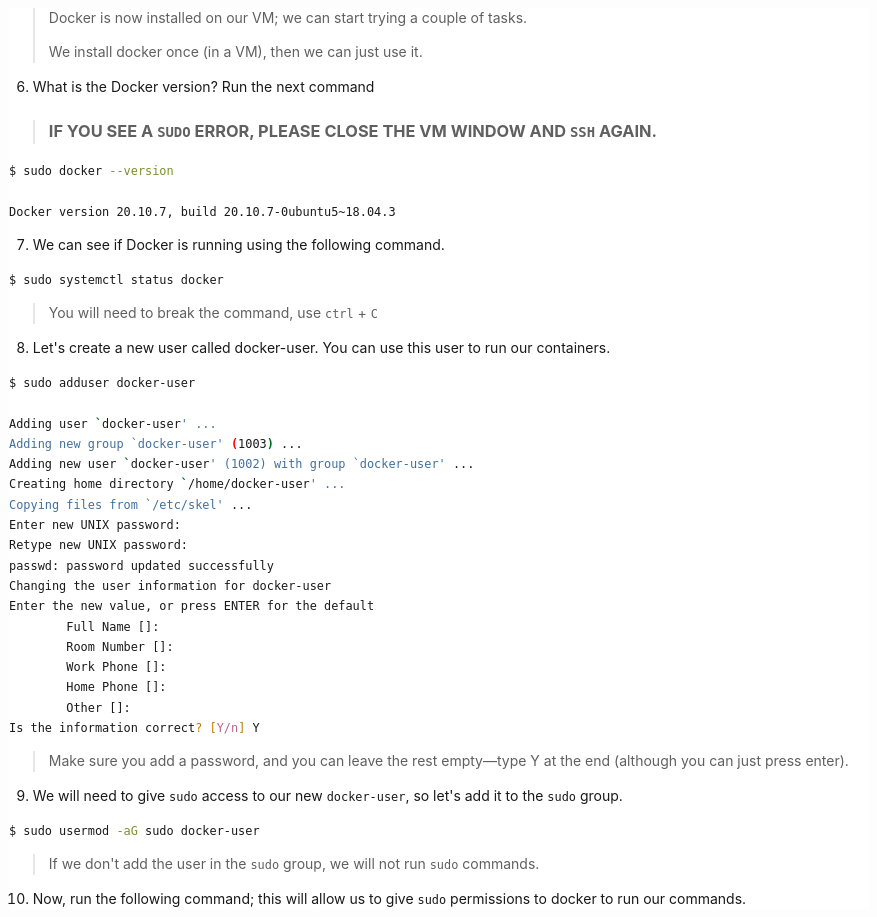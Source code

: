 > Docker is now installed on our VM; we can start trying a couple of tasks.
>
> We install docker once (in a VM), then we can just use it.

6. What is the Docker version? Run the next command

> ### IF YOU SEE A `SUDO` ERROR, PLEASE CLOSE THE VM WINDOW AND `SSH` AGAIN.

```bash
$ sudo docker --version

Docker version 20.10.7, build 20.10.7-0ubuntu5~18.04.3
```

7. We can see if Docker is running using the following command.

```bash
$ sudo systemctl status docker
```

> You will need to break the command, use `ctrl` + `C`

8. Let's create a new user called docker-user. You can use this user to run our containers.

```bash
$ sudo adduser docker-user

Adding user `docker-user' ...
Adding new group `docker-user' (1003) ...
Adding new user `docker-user' (1002) with group `docker-user' ...
Creating home directory `/home/docker-user' ...
Copying files from `/etc/skel' ...
Enter new UNIX password: 
Retype new UNIX password: 
passwd: password updated successfully
Changing the user information for docker-user
Enter the new value, or press ENTER for the default
        Full Name []: 
        Room Number []: 
        Work Phone []: 
        Home Phone []: 
        Other []: 
Is the information correct? [Y/n] Y
```

> Make sure you add a password, and you can leave the rest empty—type Y at the end (although you can just press enter).

9. We will need to give `sudo` access to our new `docker-user`, so let's add it to the `sudo` group.

```bash
$ sudo usermod -aG sudo docker-user
```

> If we don't add the user in the `sudo` group, we will not run `sudo` commands.

10. Now, run the following command; this will allow us to give `sudo` permissions to docker to run our commands. 
